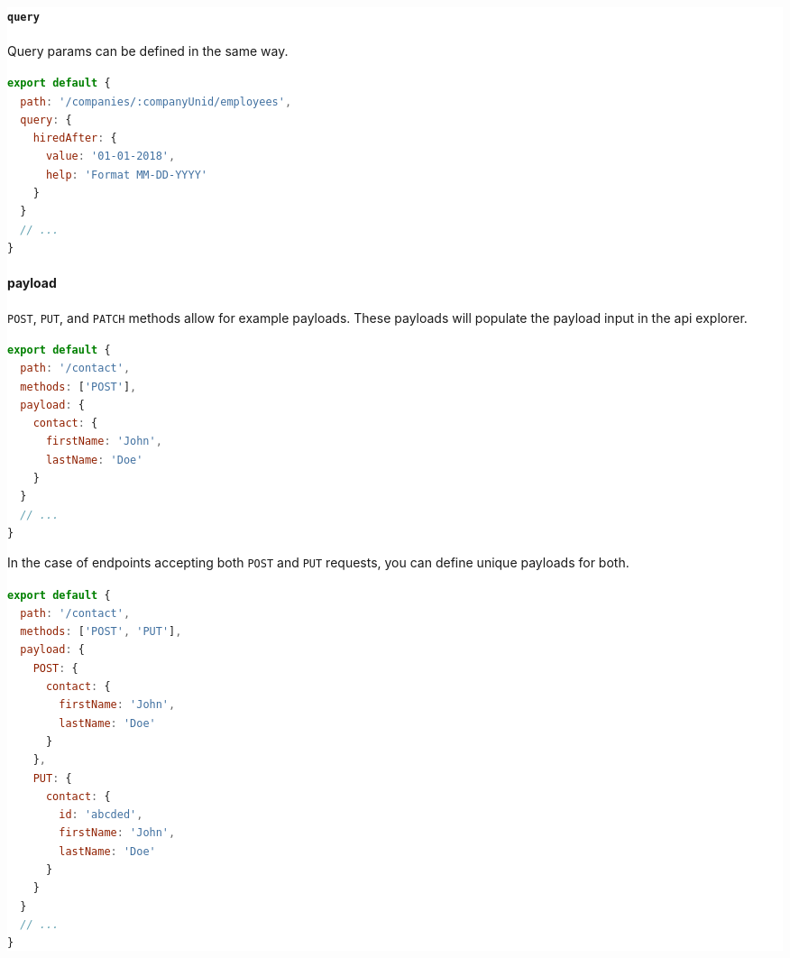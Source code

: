 #### `query`
Query params can be defined in the same way.
```js
export default {
  path: '/companies/:companyUnid/employees',
  query: {
    hiredAfter: {
      value: '01-01-2018',
      help: 'Format MM-DD-YYYY'
    }
  }
  // ...
}
```

#### payload
`POST`, `PUT`, and `PATCH` methods allow for example payloads. These payloads will populate the payload input in the api explorer.
```js
export default {
  path: '/contact',
  methods: ['POST'],
  payload: {
    contact: {
      firstName: 'John',
      lastName: 'Doe'
    }
  }
  // ...
}
```

In the case of endpoints accepting both `POST` and `PUT` requests, you can define unique payloads for both.
```js
export default {
  path: '/contact',
  methods: ['POST', 'PUT'],
  payload: {
    POST: {
      contact: {
        firstName: 'John',
        lastName: 'Doe'
      }
    },
    PUT: {
      contact: {
        id: 'abcded',
        firstName: 'John',
        lastName: 'Doe'
      }
    }
  }
  // ...
}
```
